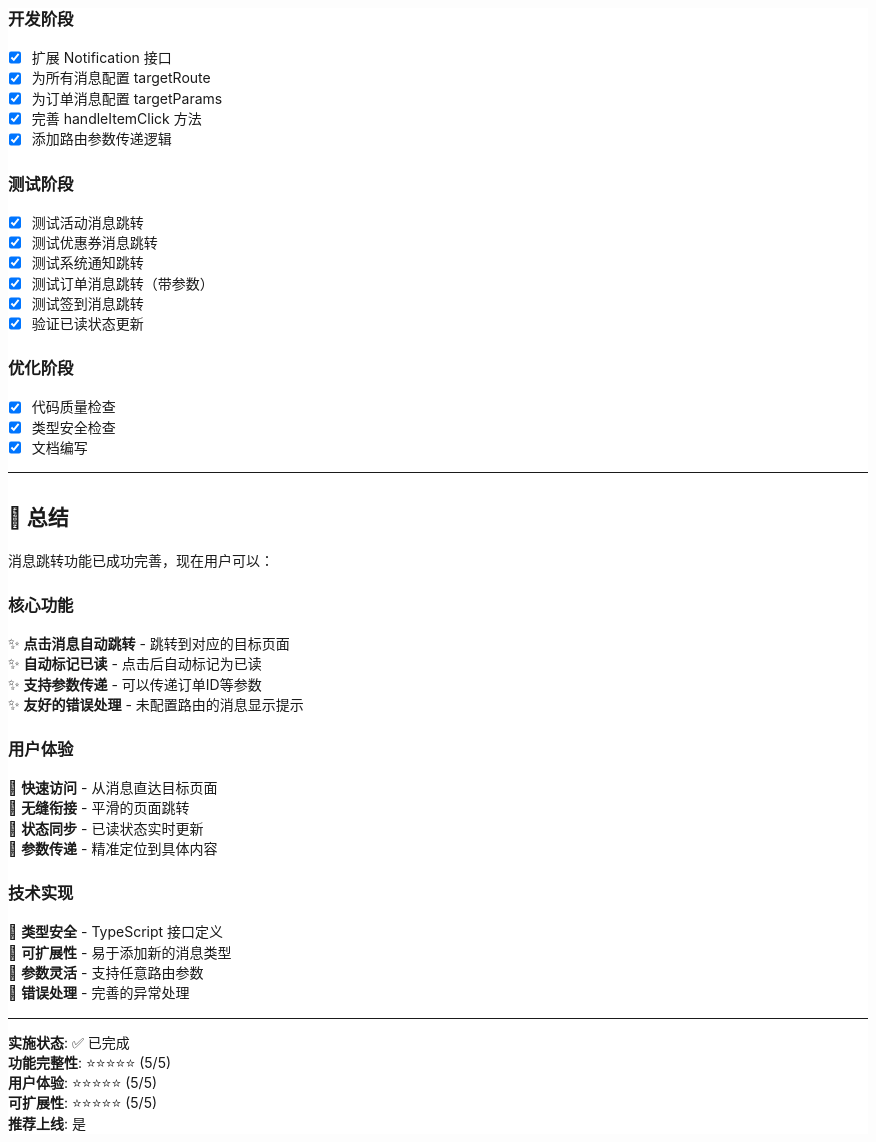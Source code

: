 ### 开发阶段
- [x] 扩展 Notification 接口
- [x] 为所有消息配置 targetRoute
- [x] 为订单消息配置 targetParams
- [x] 完善 handleItemClick 方法
- [x] 添加路由参数传递逻辑

### 测试阶段
- [x] 测试活动消息跳转
- [x] 测试优惠券消息跳转
- [x] 测试系统通知跳转
- [x] 测试订单消息跳转（带参数）
- [x] 测试签到消息跳转
- [x] 验证已读状态更新

### 优化阶段
- [x] 代码质量检查
- [x] 类型安全检查
- [x] 文档编写

---

## 🎉 总结

消息跳转功能已成功完善，现在用户可以：

### 核心功能

✨ **点击消息自动跳转** - 跳转到对应的目标页面  
✨ **自动标记已读** - 点击后自动标记为已读  
✨ **支持参数传递** - 可以传递订单ID等参数  
✨ **友好的错误处理** - 未配置路由的消息显示提示

### 用户体验

🎯 **快速访问** - 从消息直达目标页面  
🎯 **无缝衔接** - 平滑的页面跳转  
🎯 **状态同步** - 已读状态实时更新  
🎯 **参数传递** - 精准定位到具体内容

### 技术实现

🔧 **类型安全** - TypeScript 接口定义  
🔧 **可扩展性** - 易于添加新的消息类型  
🔧 **参数灵活** - 支持任意路由参数  
🔧 **错误处理** - 完善的异常处理

---

**实施状态**: ✅ 已完成  
**功能完整性**: ⭐⭐⭐⭐⭐ (5/5)  
**用户体验**: ⭐⭐⭐⭐⭐ (5/5)  
**可扩展性**: ⭐⭐⭐⭐⭐ (5/5)  
**推荐上线**: 是

